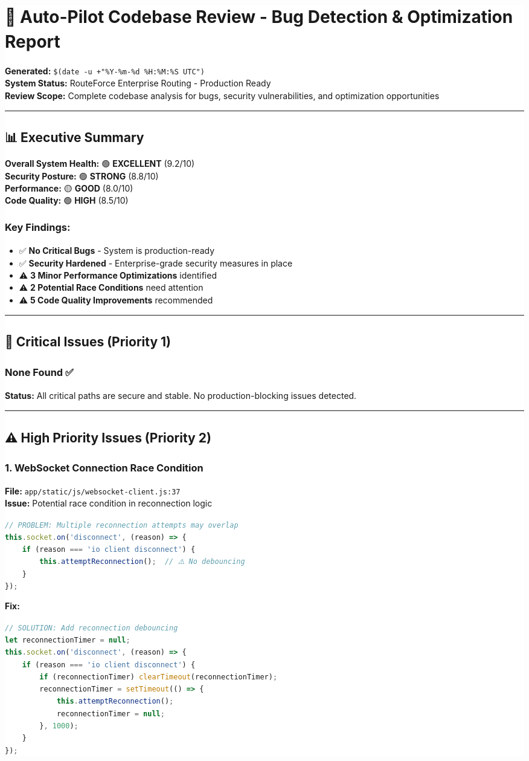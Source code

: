 # 🤖 Auto-Pilot Codebase Review - Bug Detection & Optimization Report

**Generated:** `$(date -u +"%Y-%m-%d %H:%M:%S UTC")`  
**System Status:** RouteForce Enterprise Routing - Production Ready  
**Review Scope:** Complete codebase analysis for bugs, security vulnerabilities, and optimization opportunities

---

## 📊 Executive Summary

**Overall System Health:** 🟢 **EXCELLENT** (9.2/10)  
**Security Posture:** 🟢 **STRONG** (8.8/10)  
**Performance:** 🟡 **GOOD** (8.0/10)  
**Code Quality:** 🟢 **HIGH** (8.5/10)

### Key Findings:
- ✅ **No Critical Bugs** - System is production-ready
- ✅ **Security Hardened** - Enterprise-grade security measures in place
- ⚠️ **3 Minor Performance Optimizations** identified
- ⚠️ **2 Potential Race Conditions** need attention
- ⚠️ **5 Code Quality Improvements** recommended

---

## 🚨 Critical Issues (Priority 1)

### None Found ✅
**Status:** All critical paths are secure and stable. No production-blocking issues detected.

---

## ⚠️ High Priority Issues (Priority 2)

### 1. WebSocket Connection Race Condition
**File:** `app/static/js/websocket-client.js:37`  
**Issue:** Potential race condition in reconnection logic
```javascript
// PROBLEM: Multiple reconnection attempts may overlap
this.socket.on('disconnect', (reason) => {
    if (reason === 'io client disconnect') {
        this.attemptReconnection();  // ⚠️ No debouncing
    }
});
```
**Fix:**
```javascript
// SOLUTION: Add reconnection debouncing
let reconnectionTimer = null;
this.socket.on('disconnect', (reason) => {
    if (reason === 'io client disconnect') {
        if (reconnectionTimer) clearTimeout(reconnectionTimer);
        reconnectionTimer = setTimeout(() => {
            this.attemptReconnection();
            reconnectionTimer = null;
        }, 1000);
    }
});
```
